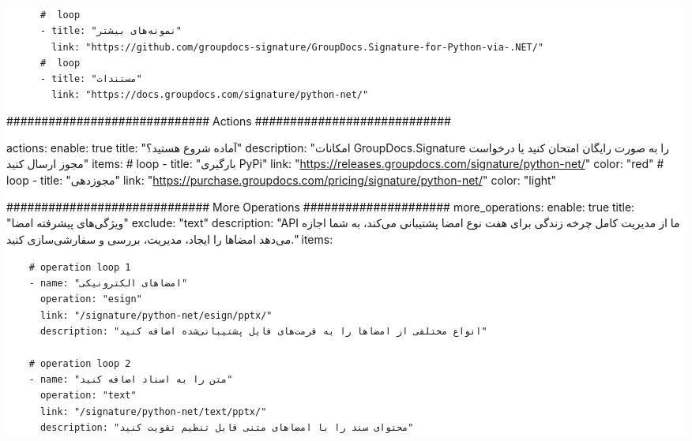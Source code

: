           #  loop
          - title: "نمونه‌های بیشتر"
            link: "https://github.com/groupdocs-signature/GroupDocs.Signature-for-Python-via-.NET/"
          #  loop
          - title: "مستندات"
            link: "https://docs.groupdocs.com/signature/python-net/"
            

            


############################# Actions ############################

actions:
  enable: true
  title: "آماده شروع هستید؟"
  description: "امکانات GroupDocs.Signature را به صورت رایگان امتحان کنید یا درخواست مجوز ارسال کنید"
  items:
    #  loop
    - title: "بارگیری PyPi"
      link: "https://releases.groupdocs.com/signature/python-net/"
      color: "red"
        #  loop
    - title: "مجوزدهی"
      link: "https://purchase.groupdocs.com/pricing/signature/python-net/"
      color: "light"


############################# More Operations #####################
more_operations:
    enable: true
    title: "ویژگی‌های پیشرفته امضا"
    exclude: "text"
    description: "API ما از مدیریت کامل چرخه زندگی برای هفت نوع امضا پشتیبانی می‌کند، به شما اجازه می‌دهد امضاها را ایجاد، مدیریت، بررسی و سفارشی‌سازی کنید."
    items: 
          
        # operation loop 1
        - name: "امضاهای الکترونیکی"
          operation: "esign"
          link: "/signature/python-net/esign/pptx/"
          description: "انواع مختلفی از امضاها را به فرمت‌های فایل پشتیبانی‌شده اضافه کنید"

        # operation loop 2
        - name: "متن را به اسناد اضافه کنید"
          operation: "text"
          link: "/signature/python-net/text/pptx/"
          description: "محتوای سند را با امضاهای متنی قابل تنظیم تقویت کنید"

